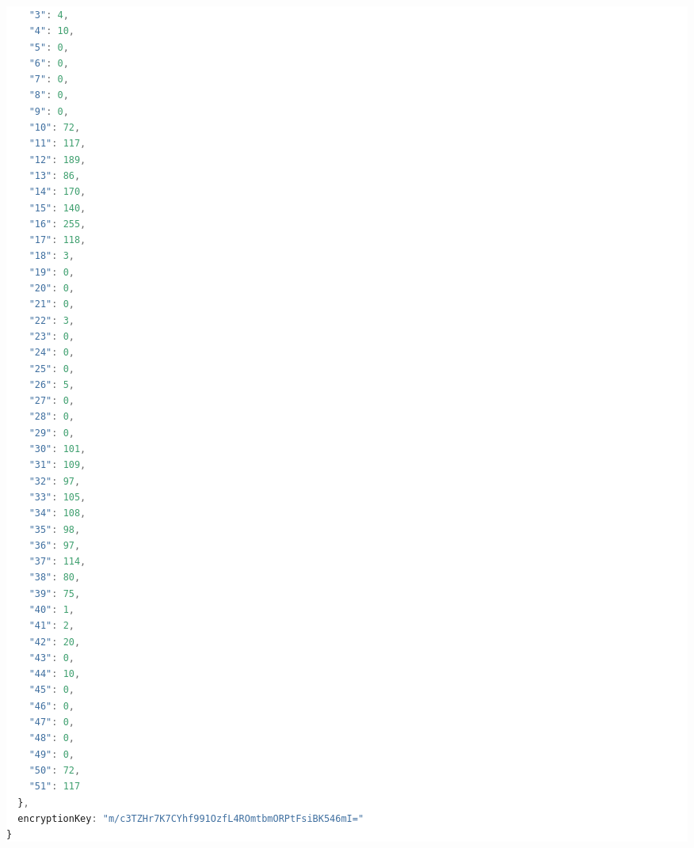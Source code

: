 ```javascript
    "3": 4,
    "4": 10,
    "5": 0,
    "6": 0,
    "7": 0,
    "8": 0,
    "9": 0,
    "10": 72,
    "11": 117,
    "12": 189,
    "13": 86,
    "14": 170,
    "15": 140,
    "16": 255,
    "17": 118,
    "18": 3,
    "19": 0,
    "20": 0,
    "21": 0,
    "22": 3,
    "23": 0,
    "24": 0,
    "25": 0,
    "26": 5,
    "27": 0,
    "28": 0,
    "29": 0,
    "30": 101,
    "31": 109,
    "32": 97,
    "33": 105,
    "34": 108,
    "35": 98,
    "36": 97,
    "37": 114,
    "38": 80,
    "39": 75,
    "40": 1,
    "41": 2,
    "42": 20,
    "43": 0,
    "44": 10,
    "45": 0,
    "46": 0,
    "47": 0,
    "48": 0,
    "49": 0,
    "50": 72,
    "51": 117
  },
  encryptionKey: "m/c3TZHr7K7CYhf991OzfL4ROmtbmORPtFsiBK546mI="
}
```
